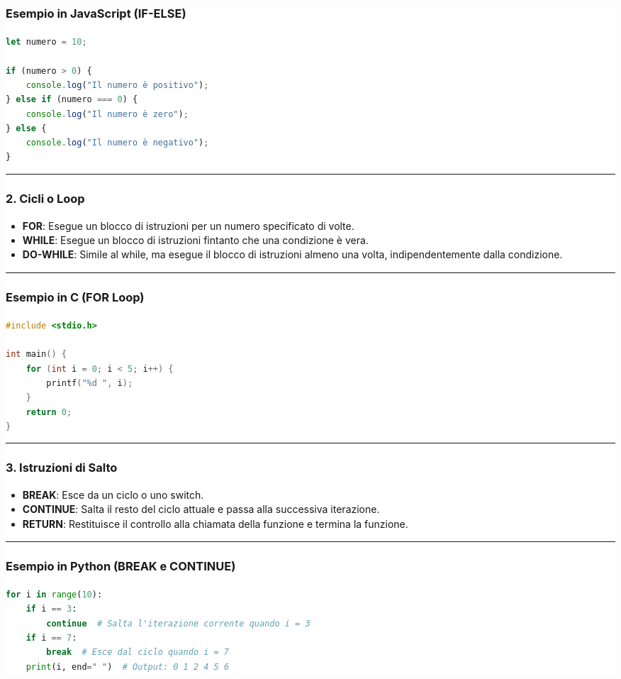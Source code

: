 ### Esempio in JavaScript (IF-ELSE)

```javascript
let numero = 10;

if (numero > 0) {
    console.log("Il numero è positivo");
} else if (numero === 0) {
    console.log("Il numero è zero");
} else {
    console.log("Il numero è negativo");
}
```

---

### 2. Cicli o Loop

- **FOR**: Esegue un blocco di istruzioni per un numero specificato di volte.
- **WHILE**: Esegue un blocco di istruzioni fintanto che una condizione è vera.
- **DO-WHILE**: Simile al while, ma esegue il blocco di istruzioni almeno una volta, indipendentemente dalla condizione.

---

### Esempio in C (FOR Loop)

```c
#include <stdio.h>

int main() {
    for (int i = 0; i < 5; i++) {
        printf("%d ", i);
    }
    return 0;
}
```

---

### 3. Istruzioni di Salto

- **BREAK**: Esce da un ciclo o uno switch.
- **CONTINUE**: Salta il resto del ciclo attuale e passa alla successiva iterazione.
- **RETURN**: Restituisce il controllo alla chiamata della funzione e termina la funzione.

---

### Esempio in Python (BREAK e CONTINUE)

```python
for i in range(10):
    if i == 3:
        continue  # Salta l'iterazione corrente quando i = 3
    if i == 7:
        break  # Esce dal ciclo quando i = 7
    print(i, end=" ")  # Output: 0 1 2 4 5 6
```
